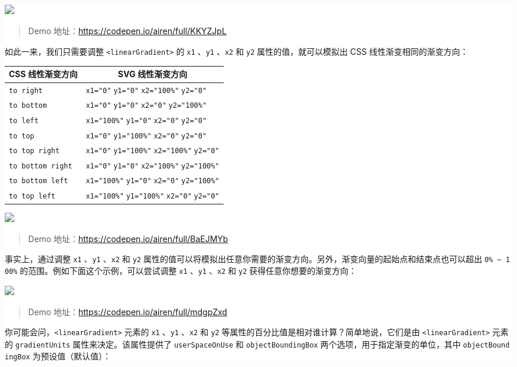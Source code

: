   


![](https://p3-juejin.byteimg.com/tos-cn-i-k3u1fbpfcp/78640a480e5943c7b1674ad2163bd2fa~tplv-k3u1fbpfcp-jj-mark:0:0:0:0:q75.image#?w=2000&h=992&s=477965&e=jpg&b=255f8b)

  


> Demo 地址：https://codepen.io/airen/full/KKYZJpL

  


如此一来，我们只需要调整 `<linearGradient>` 的 `x1` 、`y1` 、`x2` 和 `y2` 属性的值，就可以模拟出 CSS 线性渐变相同的渐变方向：

  


| **CSS 线性渐变方向**    | **SVG 线性渐变方向**                            |
| ----------------- | ----------------------------------------- |
| `to right`        | `x1="0"` `y1="0"` `x2="100%"` `y2="0"`    |
| `to bottom`       | `x1="0"` `y1="0"` `x2="0"` `y2="100%"`    |
| `to left`         | `x1="100%"` `y1="0"` `x2="0"` `y2="0"`    |
| `to top`          | `x1="0"` `y1="100%"` `x2="0"` `y2="0"`    |
| `to top right`    | `x1="0"` `y1="100%"` `x2="100%"` `y2="0"` |
| `to bottom right` | `x1="0"` `y1="0"` `x2="100%"` `y2="100%"` |
| `to bottom left`  | `x1="100%"` `y1="0"` `x2="0"` `y2="100%"` |
| `to top left`     | `x1="100%"` `y1="100%"` `x2="0"` `y2="0"` |

  


![](https://p3-juejin.byteimg.com/tos-cn-i-k3u1fbpfcp/a5bf83e5d43a40f0afeb7e3631de0f1a~tplv-k3u1fbpfcp-jj-mark:0:0:0:0:q75.image#?w=2000&h=1343&s=1637433&e=jpg&b=045f8d)

  


> Demo 地址：https://codepen.io/airen/full/BaEJMYb

  


事实上，通过调整 `x1` 、`y1` 、`x2` 和 `y2` 属性的值可以将模拟出任意你需要的渐变方向。另外，渐变向量的起始点和结束点也可以超出 `0% ~ 100%` 的范围。例如下面这个示例，可以尝试调整 `x1` 、`y1` 、`x2` 和 `y2` 获得任意你想要的渐变方向：

  


![](https://p3-juejin.byteimg.com/tos-cn-i-k3u1fbpfcp/70436d13b5b94ddb90317afde805306b~tplv-k3u1fbpfcp-jj-mark:0:0:0:0:q75.image#?w=1230&h=610&s=7465823&e=gif&f=671&b=015180)

  


> Demo 地址：https://codepen.io/airen/full/mdgpZxd

  


你可能会问，`<linearGradient>` 元素的 `x1` 、`y1` 、`x2` 和 `y2` 等属性的百分比值是相对谁计算？简单地说，它们是由 `<linearGradient>` 元素的 `gradientUnits` 属性来决定。该属性提供了 `userSpaceOnUse` 和 `objectBoundingBox` 两个选项，用于指定渐变的单位，其中 `objectBoundingBox` 为预设值（默认值）：
